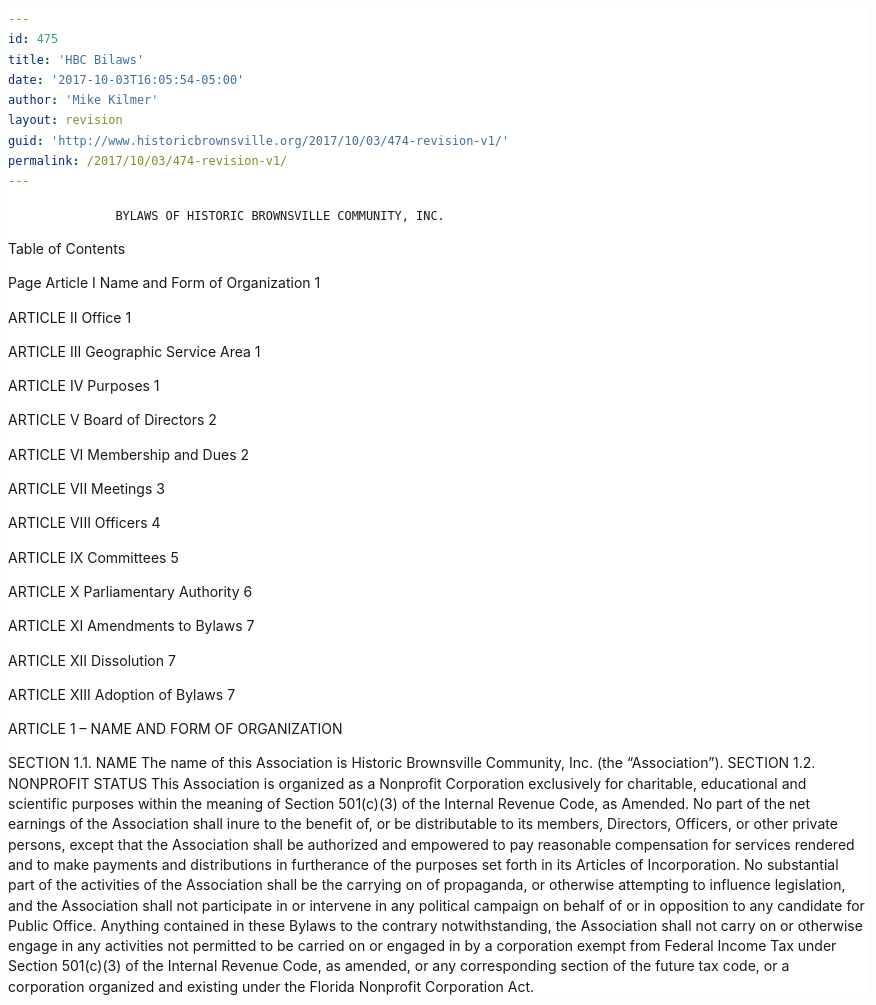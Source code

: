 ```yaml
---
id: 475
title: 'HBC Bilaws'
date: '2017-10-03T16:05:54-05:00'
author: 'Mike Kilmer'
layout: revision
guid: 'http://www.historicbrownsville.org/2017/10/03/474-revision-v1/'
permalink: /2017/10/03/474-revision-v1/
---
```


<pre><code>               BYLAWS OF HISTORIC BROWNSVILLE COMMUNITY, INC.
</code></pre>

Table of Contents

Page
Article I    Name and Form of Organization    1

ARTICLE II    Office    1

ARTICLE III    Geographic Service Area     1

ARTICLE IV    Purposes    1

ARTICLE V    Board of Directors    2

ARTICLE VI    Membership and Dues    2

ARTICLE VII    Meetings    3

ARTICLE VIII    Officers    4

ARTICLE IX    Committees    5

ARTICLE X    Parliamentary Authority    6

ARTICLE XI    Amendments to Bylaws    7

ARTICLE XII    Dissolution    7

ARTICLE XIII    Adoption of Bylaws    7

ARTICLE 1 – NAME AND FORM OF ORGANIZATION

SECTION 1.1. NAME
The name of this Association is Historic Brownsville Community, Inc. (the “Association”).
SECTION 1.2. NONPROFIT STATUS
This Association is organized as a Nonprofit Corporation exclusively for charitable, educational and scientific purposes within the meaning of Section 501(c)(3) of the Internal Revenue Code, as Amended. No part of the net earnings of the Association shall inure to the benefit of, or be distributable to its members, Directors, Officers, or other private persons, except that the Association shall be authorized and empowered to pay reasonable compensation for services rendered and to make payments and distributions in furtherance of the purposes set forth in its Articles of Incorporation. No substantial part of the activities of the Association shall be the carrying on of propaganda, or otherwise attempting to influence legislation, and the Association shall not participate in or intervene in any political campaign on behalf of or in opposition to any candidate for Public Office. Anything contained in these Bylaws to the contrary notwithstanding, the Association shall not carry on or otherwise engage in any activities not permitted to be carried on or engaged in by a corporation exempt from Federal Income Tax under Section 501(c)(3) of the Internal Revenue Code, as amended, or any corresponding section of the future tax code, or a corporation organized and existing under the Florida Nonprofit Corporation Act.
